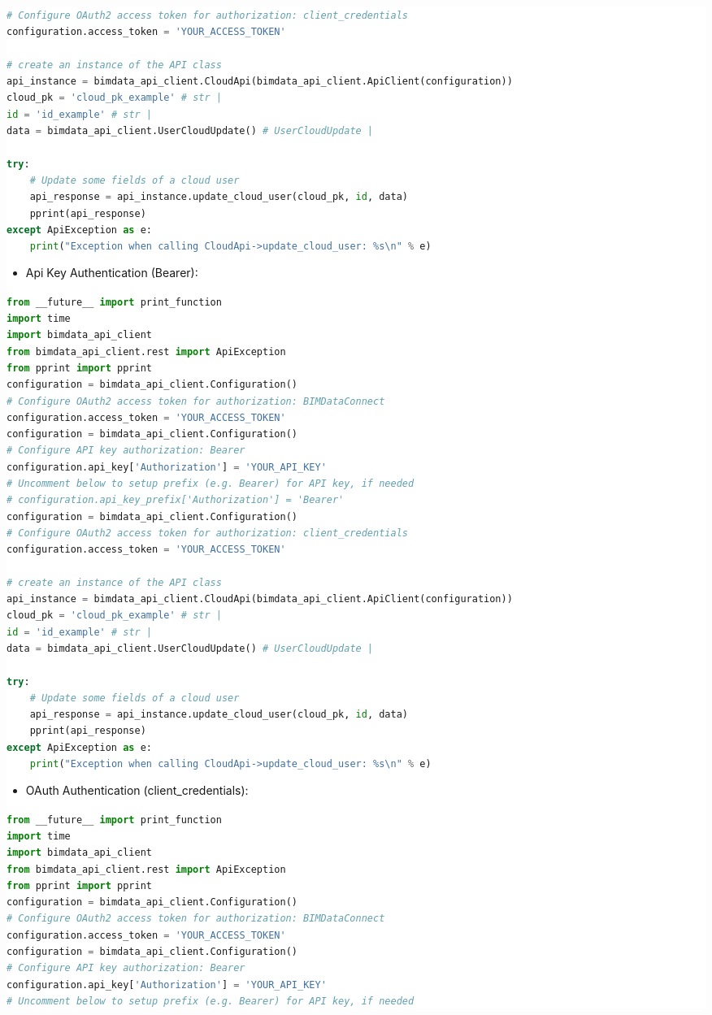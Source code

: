 ```python
# Configure OAuth2 access token for authorization: client_credentials
configuration.access_token = 'YOUR_ACCESS_TOKEN'

# create an instance of the API class
api_instance = bimdata_api_client.CloudApi(bimdata_api_client.ApiClient(configuration))
cloud_pk = 'cloud_pk_example' # str | 
id = 'id_example' # str | 
data = bimdata_api_client.UserCloudUpdate() # UserCloudUpdate | 

try:
    # Update some fields of a cloud user
    api_response = api_instance.update_cloud_user(cloud_pk, id, data)
    pprint(api_response)
except ApiException as e:
    print("Exception when calling CloudApi->update_cloud_user: %s\n" % e)
```

* Api Key Authentication (Bearer):
```python
from __future__ import print_function
import time
import bimdata_api_client
from bimdata_api_client.rest import ApiException
from pprint import pprint
configuration = bimdata_api_client.Configuration()
# Configure OAuth2 access token for authorization: BIMDataConnect
configuration.access_token = 'YOUR_ACCESS_TOKEN'
configuration = bimdata_api_client.Configuration()
# Configure API key authorization: Bearer
configuration.api_key['Authorization'] = 'YOUR_API_KEY'
# Uncomment below to setup prefix (e.g. Bearer) for API key, if needed
# configuration.api_key_prefix['Authorization'] = 'Bearer'
configuration = bimdata_api_client.Configuration()
# Configure OAuth2 access token for authorization: client_credentials
configuration.access_token = 'YOUR_ACCESS_TOKEN'

# create an instance of the API class
api_instance = bimdata_api_client.CloudApi(bimdata_api_client.ApiClient(configuration))
cloud_pk = 'cloud_pk_example' # str | 
id = 'id_example' # str | 
data = bimdata_api_client.UserCloudUpdate() # UserCloudUpdate | 

try:
    # Update some fields of a cloud user
    api_response = api_instance.update_cloud_user(cloud_pk, id, data)
    pprint(api_response)
except ApiException as e:
    print("Exception when calling CloudApi->update_cloud_user: %s\n" % e)
```

* OAuth Authentication (client_credentials):
```python
from __future__ import print_function
import time
import bimdata_api_client
from bimdata_api_client.rest import ApiException
from pprint import pprint
configuration = bimdata_api_client.Configuration()
# Configure OAuth2 access token for authorization: BIMDataConnect
configuration.access_token = 'YOUR_ACCESS_TOKEN'
configuration = bimdata_api_client.Configuration()
# Configure API key authorization: Bearer
configuration.api_key['Authorization'] = 'YOUR_API_KEY'
# Uncomment below to setup prefix (e.g. Bearer) for API key, if needed
```